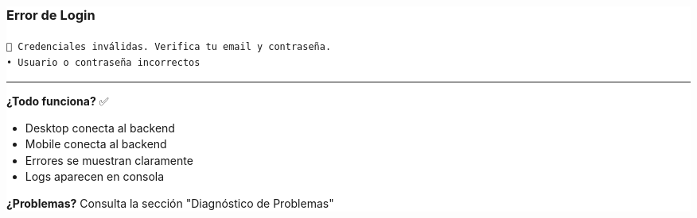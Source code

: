 ### Error de Login
```
🛑 Credenciales inválidas. Verifica tu email y contraseña.
• Usuario o contraseña incorrectos
```

---

**¿Todo funciona?** ✅
- Desktop conecta al backend
- Mobile conecta al backend
- Errores se muestran claramente
- Logs aparecen en consola

**¿Problemas?** Consulta la sección "Diagnóstico de Problemas"

